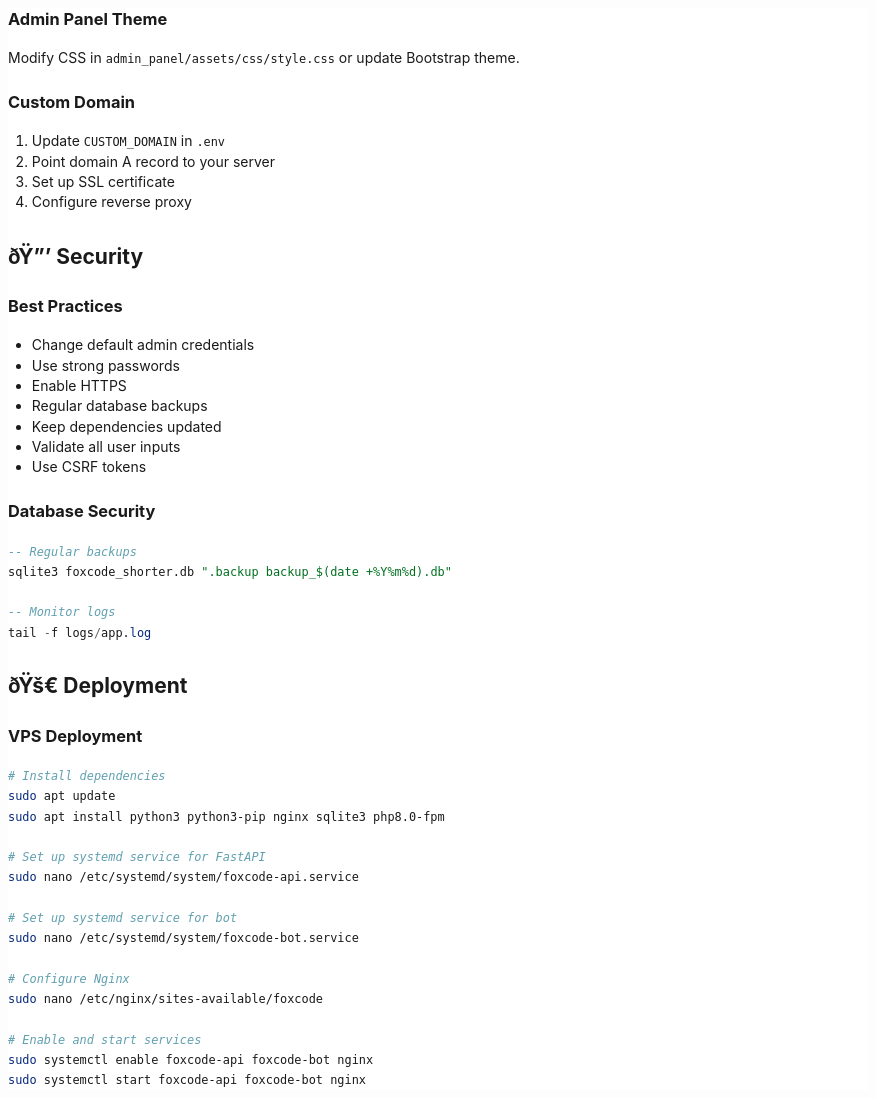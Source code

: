 ### Admin Panel Theme  
Modify CSS in `admin_panel/assets/css/style.css` or update Bootstrap theme.

### Custom Domain
1. Update `CUSTOM_DOMAIN` in `.env`
2. Point domain A record to your server
3. Set up SSL certificate
4. Configure reverse proxy

## ðŸ”’ Security

### Best Practices
- Change default admin credentials
- Use strong passwords
- Enable HTTPS
- Regular database backups
- Keep dependencies updated
- Validate all user inputs
- Use CSRF tokens

### Database Security
```sql
-- Regular backups
sqlite3 foxcode_shorter.db ".backup backup_$(date +%Y%m%d).db"

-- Monitor logs
tail -f logs/app.log
```

## ðŸš€ Deployment

### VPS Deployment
```bash
# Install dependencies
sudo apt update
sudo apt install python3 python3-pip nginx sqlite3 php8.0-fpm

# Set up systemd service for FastAPI
sudo nano /etc/systemd/system/foxcode-api.service

# Set up systemd service for bot
sudo nano /etc/systemd/system/foxcode-bot.service

# Configure Nginx
sudo nano /etc/nginx/sites-available/foxcode

# Enable and start services
sudo systemctl enable foxcode-api foxcode-bot nginx
sudo systemctl start foxcode-api foxcode-bot nginx
```

